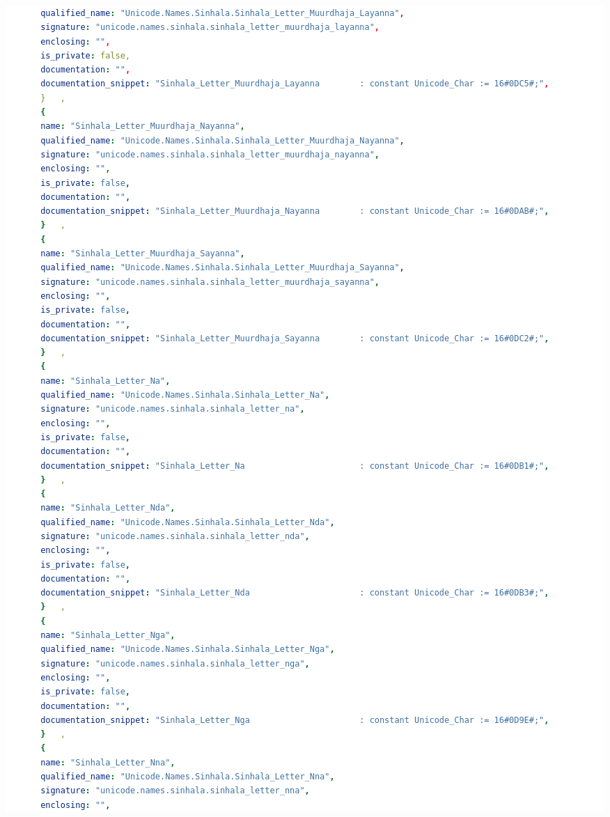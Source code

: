 ```yaml
       qualified_name: "Unicode.Names.Sinhala.Sinhala_Letter_Muurdhaja_Layanna",
       signature: "unicode.names.sinhala.sinhala_letter_muurdhaja_layanna",
       enclosing: "",
       is_private: false,
       documentation: "",
       documentation_snippet: "Sinhala_Letter_Muurdhaja_Layanna        : constant Unicode_Char := 16#0DC5#;",
       }   ,
       {
       name: "Sinhala_Letter_Muurdhaja_Nayanna",
       qualified_name: "Unicode.Names.Sinhala.Sinhala_Letter_Muurdhaja_Nayanna",
       signature: "unicode.names.sinhala.sinhala_letter_muurdhaja_nayanna",
       enclosing: "",
       is_private: false,
       documentation: "",
       documentation_snippet: "Sinhala_Letter_Muurdhaja_Nayanna        : constant Unicode_Char := 16#0DAB#;",
       }   ,
       {
       name: "Sinhala_Letter_Muurdhaja_Sayanna",
       qualified_name: "Unicode.Names.Sinhala.Sinhala_Letter_Muurdhaja_Sayanna",
       signature: "unicode.names.sinhala.sinhala_letter_muurdhaja_sayanna",
       enclosing: "",
       is_private: false,
       documentation: "",
       documentation_snippet: "Sinhala_Letter_Muurdhaja_Sayanna        : constant Unicode_Char := 16#0DC2#;",
       }   ,
       {
       name: "Sinhala_Letter_Na",
       qualified_name: "Unicode.Names.Sinhala.Sinhala_Letter_Na",
       signature: "unicode.names.sinhala.sinhala_letter_na",
       enclosing: "",
       is_private: false,
       documentation: "",
       documentation_snippet: "Sinhala_Letter_Na                       : constant Unicode_Char := 16#0DB1#;",
       }   ,
       {
       name: "Sinhala_Letter_Nda",
       qualified_name: "Unicode.Names.Sinhala.Sinhala_Letter_Nda",
       signature: "unicode.names.sinhala.sinhala_letter_nda",
       enclosing: "",
       is_private: false,
       documentation: "",
       documentation_snippet: "Sinhala_Letter_Nda                      : constant Unicode_Char := 16#0DB3#;",
       }   ,
       {
       name: "Sinhala_Letter_Nga",
       qualified_name: "Unicode.Names.Sinhala.Sinhala_Letter_Nga",
       signature: "unicode.names.sinhala.sinhala_letter_nga",
       enclosing: "",
       is_private: false,
       documentation: "",
       documentation_snippet: "Sinhala_Letter_Nga                      : constant Unicode_Char := 16#0D9E#;",
       }   ,
       {
       name: "Sinhala_Letter_Nna",
       qualified_name: "Unicode.Names.Sinhala.Sinhala_Letter_Nna",
       signature: "unicode.names.sinhala.sinhala_letter_nna",
       enclosing: "",
```